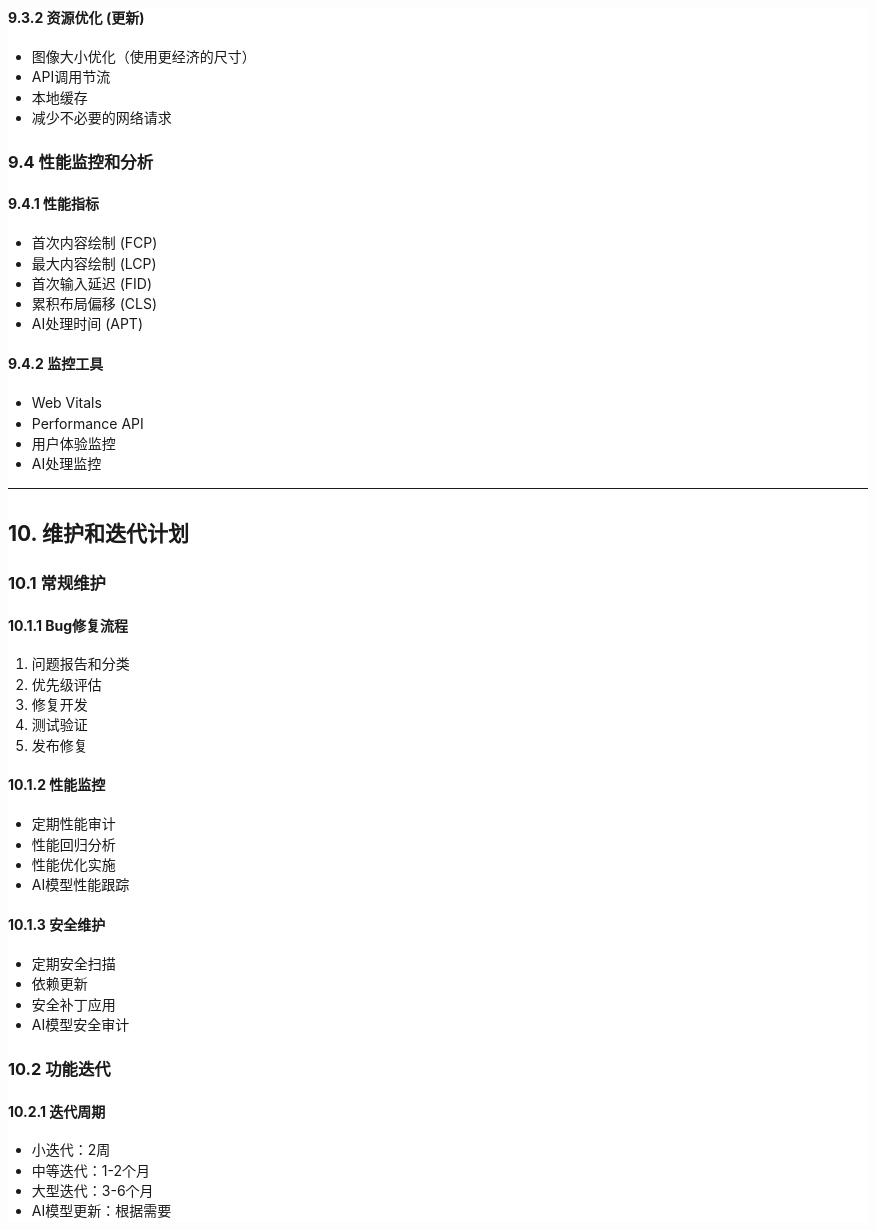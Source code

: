 #### 9.3.2 资源优化 (更新)
- 图像大小优化（使用更经济的尺寸）
- API调用节流
- 本地缓存
- 减少不必要的网络请求

### 9.4 性能监控和分析

#### 9.4.1 性能指标
- 首次内容绘制 (FCP)
- 最大内容绘制 (LCP)
- 首次输入延迟 (FID)
- 累积布局偏移 (CLS)
- AI处理时间 (APT)

#### 9.4.2 监控工具
- Web Vitals
- Performance API
- 用户体验监控
- AI处理监控

---

## 10. 维护和迭代计划

### 10.1 常规维护

#### 10.1.1 Bug修复流程
1. 问题报告和分类
2. 优先级评估
3. 修复开发
4. 测试验证
5. 发布修复

#### 10.1.2 性能监控
- 定期性能审计
- 性能回归分析
- 性能优化实施
- AI模型性能跟踪

#### 10.1.3 安全维护
- 定期安全扫描
- 依赖更新
- 安全补丁应用
- AI模型安全审计

### 10.2 功能迭代

#### 10.2.1 迭代周期
- 小迭代：2周
- 中等迭代：1-2个月
- 大型迭代：3-6个月
- AI模型更新：根据需要
